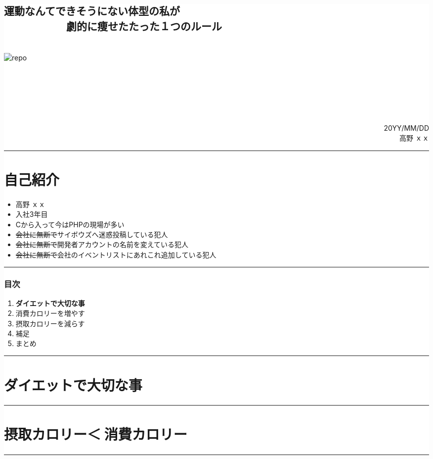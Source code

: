 









<div>
<h2>
運動なんてできそうにない体型の私が<br />
　　　　　　劇的に痩せたたった１つのルール</h2>
</div>
<div style="float: left; margin-top: 20px">
<img alt="repo" src="C:\app\0.0.10-Marp-win32-x64\resources\images\a2078d7bf9892a0e1ba338f7a9aa48cd.png" style="display:block;margin-left:auto;margin-right:100px " width="70%"
/>
</div>
<br /><br /><br /><br /><br /><br /><br /><br />
<div style="text-align: right;">
20YY/MM/DD  <br />
高野 ｘｘ
</div>

---  

# 自己紹介

* 高野 ｘｘ
* 入社3年目
* Cから入って今はPHPの現場が多い
* ~~会社に無断で~~サイボウズへ迷惑投稿している犯人
* ~~会社に無断で~~開発者アカウントの名前を変えている犯人
* ~~会社に無断で~~会社のイベントリストにあれこれ追加している犯人

---

### 目次

1. **ダイエットで大切な事**
2. 消費カロリーを増やす
3. 摂取カロリーを減らす
4. 補足
5. まとめ

---

# ダイエットで大切な事

---

# 摂取カロリー＜ 消費カロリー

---